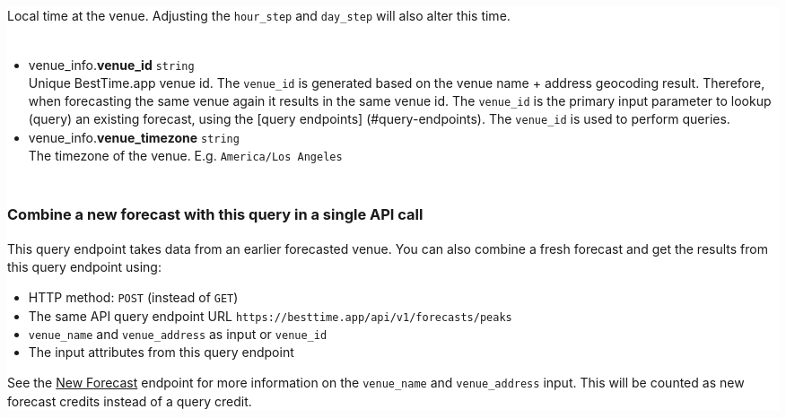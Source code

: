    Local time at the venue. Adjusting the `hour_step` and `day_step` will also alter this time.  
  &nbsp;
 - venue_info.**venue_id** `string`  
   Unique BestTime.app venue id. The `venue_id` is generated based on the venue name + address geocoding result. Therefore, when forecasting the same venue again it results in the same venue id. The `venue_id` is the primary input parameter to lookup (query) an existing forecast, using the [query endpoints] (#query-endpoints).
   The `venue_id` is used to perform queries.
  &nbsp;
 - venue_info.**venue_timezone** `string`  
   The timezone of the venue. E.g. `America/Los Angeles`  
  &nbsp;


### Combine a new forecast with this query in a single API call
This query endpoint takes data from an earlier forecasted venue. You can also combine a fresh forecast and get the results from this query endpoint using:

-  HTTP method: `POST` (instead of `GET`)
-  The same API query endpoint URL `https://besttime.app/api/v1/forecasts/peaks`
-  `venue_name` and `venue_address` as input or `venue_id`
- The input attributes from this query endpoint

See the [New Forecast](#forecast-new-link) endpoint for more information on the `venue_name` and `venue_address` input. This will be counted as new forecast credits instead of a query credit.

